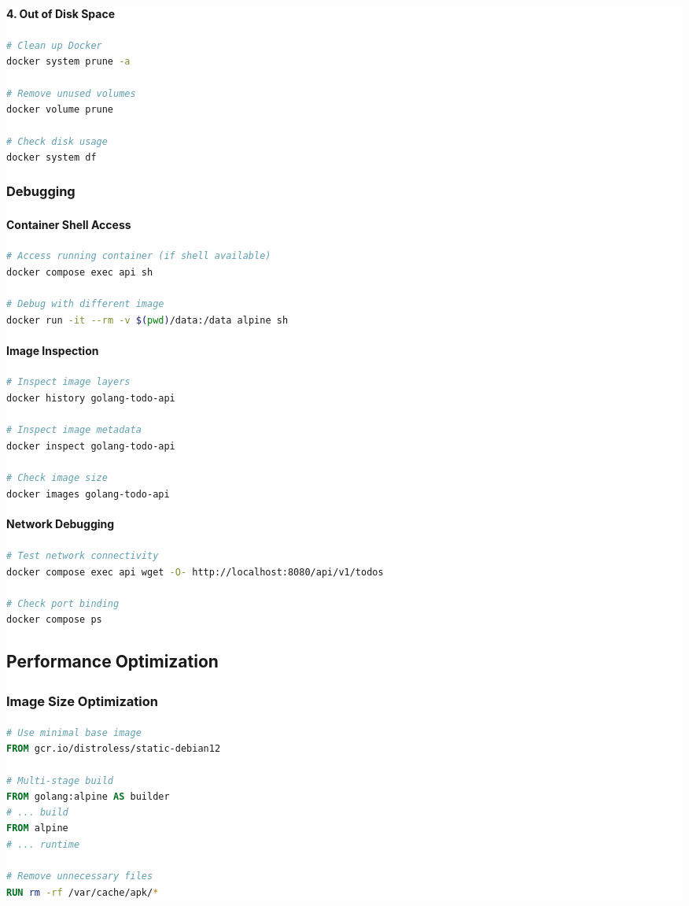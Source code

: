 #### 4. Out of Disk Space
```bash
# Clean up Docker
docker system prune -a

# Remove unused volumes
docker volume prune

# Check disk usage
docker system df
```

### Debugging

#### Container Shell Access
```bash
# Access running container (if shell available)
docker compose exec api sh

# Debug with different image
docker run -it --rm -v $(pwd)/data:/data alpine sh
```

#### Image Inspection
```bash
# Inspect image layers
docker history golang-todo-api

# Inspect image metadata
docker inspect golang-todo-api

# Check image size
docker images golang-todo-api
```

#### Network Debugging
```bash
# Test network connectivity
docker compose exec api wget -O- http://localhost:8080/api/v1/todos

# Check port binding
docker compose ps
```

## Performance Optimization

### Image Size Optimization

```dockerfile
# Use minimal base image
FROM gcr.io/distroless/static-debian12

# Multi-stage build
FROM golang:alpine AS builder
# ... build
FROM alpine
# ... runtime

# Remove unnecessary files
RUN rm -rf /var/cache/apk/*
```
